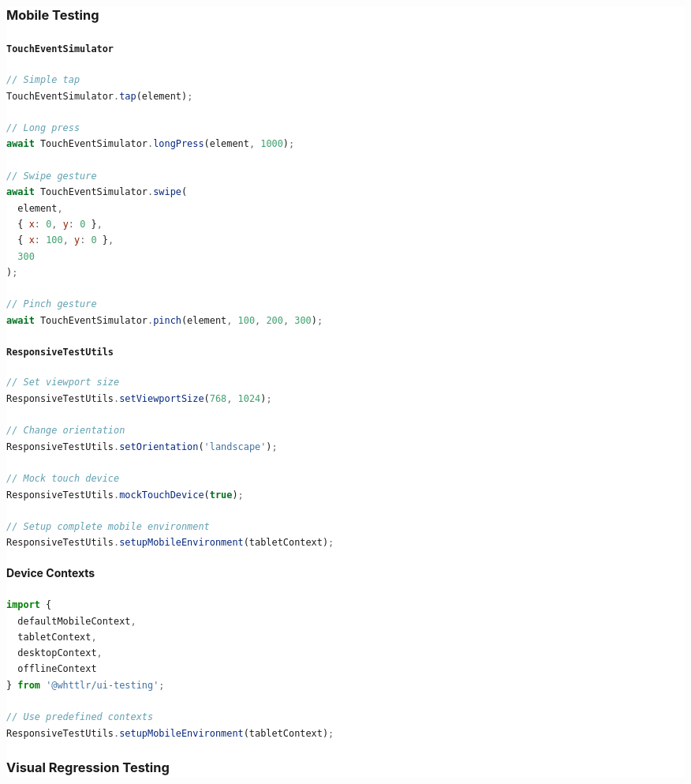 ### Mobile Testing

#### `TouchEventSimulator`

```jsx
// Simple tap
TouchEventSimulator.tap(element);

// Long press
await TouchEventSimulator.longPress(element, 1000);

// Swipe gesture
await TouchEventSimulator.swipe(
  element,
  { x: 0, y: 0 },
  { x: 100, y: 0 },
  300
);

// Pinch gesture
await TouchEventSimulator.pinch(element, 100, 200, 300);
```

#### `ResponsiveTestUtils`

```jsx
// Set viewport size
ResponsiveTestUtils.setViewportSize(768, 1024);

// Change orientation
ResponsiveTestUtils.setOrientation('landscape');

// Mock touch device
ResponsiveTestUtils.mockTouchDevice(true);

// Setup complete mobile environment
ResponsiveTestUtils.setupMobileEnvironment(tabletContext);
```

#### Device Contexts

```jsx
import { 
  defaultMobileContext,
  tabletContext,
  desktopContext,
  offlineContext 
} from '@whttlr/ui-testing';

// Use predefined contexts
ResponsiveTestUtils.setupMobileEnvironment(tabletContext);
```

### Visual Regression Testing
